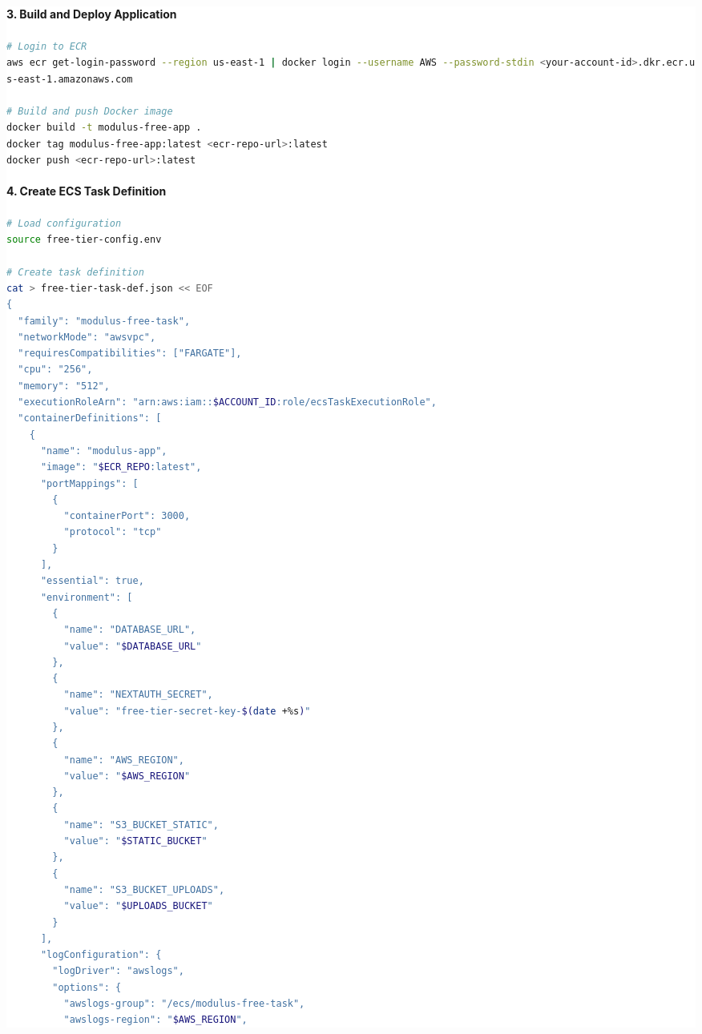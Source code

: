 #### **3. Build and Deploy Application**
```bash
# Login to ECR
aws ecr get-login-password --region us-east-1 | docker login --username AWS --password-stdin <your-account-id>.dkr.ecr.us-east-1.amazonaws.com

# Build and push Docker image
docker build -t modulus-free-app .
docker tag modulus-free-app:latest <ecr-repo-url>:latest
docker push <ecr-repo-url>:latest
```

#### **4. Create ECS Task Definition**
```bash
# Load configuration
source free-tier-config.env

# Create task definition
cat > free-tier-task-def.json << EOF
{
  "family": "modulus-free-task",
  "networkMode": "awsvpc",
  "requiresCompatibilities": ["FARGATE"],
  "cpu": "256",
  "memory": "512",
  "executionRoleArn": "arn:aws:iam::$ACCOUNT_ID:role/ecsTaskExecutionRole",
  "containerDefinitions": [
    {
      "name": "modulus-app",
      "image": "$ECR_REPO:latest",
      "portMappings": [
        {
          "containerPort": 3000,
          "protocol": "tcp"
        }
      ],
      "essential": true,
      "environment": [
        {
          "name": "DATABASE_URL",
          "value": "$DATABASE_URL"
        },
        {
          "name": "NEXTAUTH_SECRET",
          "value": "free-tier-secret-key-$(date +%s)"
        },
        {
          "name": "AWS_REGION",
          "value": "$AWS_REGION"
        },
        {
          "name": "S3_BUCKET_STATIC",
          "value": "$STATIC_BUCKET"
        },
        {
          "name": "S3_BUCKET_UPLOADS",
          "value": "$UPLOADS_BUCKET"
        }
      ],
      "logConfiguration": {
        "logDriver": "awslogs",
        "options": {
          "awslogs-group": "/ecs/modulus-free-task",
          "awslogs-region": "$AWS_REGION",
```